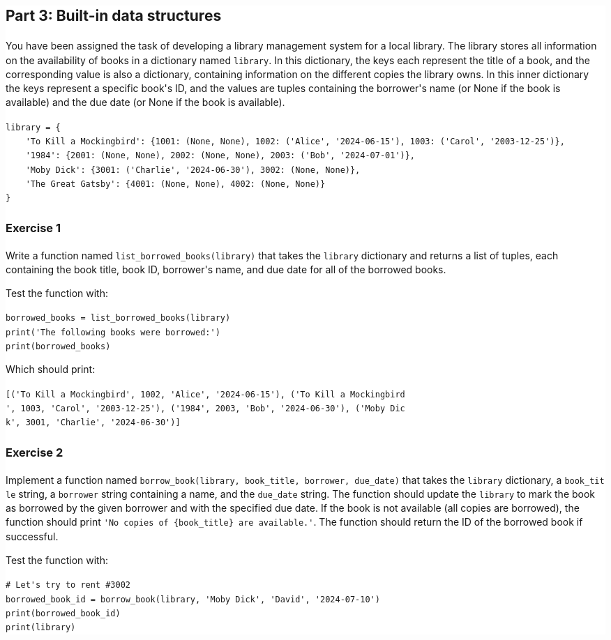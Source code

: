 
## Part 3: Built-in data structures

You have been assigned the task of developing a library management system for a local library. The library stores all information on the availability of books in a dictionary named `library`. In this dictionary, the keys each represent the title of a book, and the corresponding value is also a dictionary, containing information on the different copies the library owns. In this inner dictionary the keys represent a specific book's ID, and the values are tuples containing the borrower's name (or None if the book is available) and the due date (or None if the book is available).

    library = {
        'To Kill a Mockingbird': {1001: (None, None), 1002: ('Alice', '2024-06-15'), 1003: ('Carol', '2003-12-25')},
        '1984': {2001: (None, None), 2002: (None, None), 2003: ('Bob', '2024-07-01')},
        'Moby Dick': {3001: ('Charlie', '2024-06-30'), 3002: (None, None)},
        'The Great Gatsby': {4001: (None, None), 4002: (None, None)}
    }

### Exercise 1

Write a function named `list_borrowed_books(library)` that takes the `library` dictionary and returns a list of tuples, each containing the book title, book ID, borrower's name, and due date for all of the borrowed books.

Test the function with:

    borrowed_books = list_borrowed_books(library)
    print('The following books were borrowed:')
    print(borrowed_books)

Which should print:

    [('To Kill a Mockingbird', 1002, 'Alice', '2024-06-15'), ('To Kill a Mockingbird
    ', 1003, 'Carol', '2003-12-25'), ('1984', 2003, 'Bob', '2024-06-30'), ('Moby Dic
    k', 3001, 'Charlie', '2024-06-30')]




### Exercise 2

Implement a function named `borrow_book(library, book_title, borrower, due_date)` that takes the `library` dictionary, a `book_title` string, a `borrower` string containing a name, and the `due_date` string. The function should update the `library` to mark the book as borrowed by the given borrower and with the specified due date. If the book is not available (all copies are borrowed), the function should print `'No copies of {book_title} are available.'`. The function should return the ID of the borrowed book if successful.

Test the function with:

    # Let's try to rent #3002
    borrowed_book_id = borrow_book(library, 'Moby Dick', 'David', '2024-07-10')
    print(borrowed_book_id)
    print(library)
